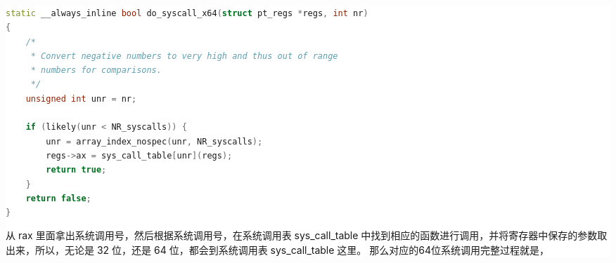 ```C++
static __always_inline bool do_syscall_x64(struct pt_regs *regs, int nr)
{
	/*
	 * Convert negative numbers to very high and thus out of range
	 * numbers for comparisons.
	 */
	unsigned int unr = nr;

	if (likely(unr < NR_syscalls)) {
		unr = array_index_nospec(unr, NR_syscalls);
		regs->ax = sys_call_table[unr](regs);
		return true;
	}
	return false;
}
```
从 rax 里面拿出系统调用号，然后根据系统调用号，在系统调用表 sys_call_table 中找到相应的函数进行调用，并将寄存器中保存的参数取出来，所以，无论是 32 位，还是 64 位，都会到系统调用表 sys_call_table 这里。 那么对应的64位系统调用完整过程就是，  